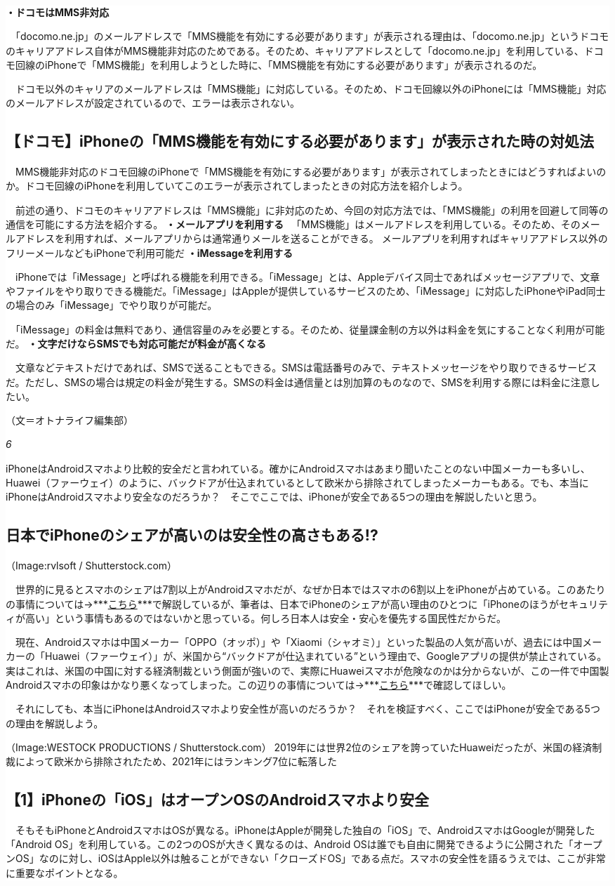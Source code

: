 **・ドコモはMMS非対応**

　「docomo.ne.jp」のメールアドレスで「MMS機能を有効にする必要があります」が表示される理由は、「docomo.ne.jp」というドコモのキャリアアドレス自体がMMS機能非対応のためである。そのため、キャリアアドレスとして「docomo.ne.jp」を利用している、ドコモ回線のiPhoneで「MMS機能」を利用しようとした時に、「MMS機能を有効にする必要があります」が表示されるのだ。

　ドコモ以外のキャリアのメールアドレスは「MMS機能」に対応している。そのため、ドコモ回線以外のiPhoneには「MMS機能」対応のメールアドレスが設定されているので、エラーは表示されない。

## 【ドコモ】iPhoneの「MMS機能を有効にする必要があります」が表示された時の対処法

　MMS機能非対応のドコモ回線のiPhoneで「MMS機能を有効にする必要があります」が表示されてしまったときにはどうすればよいのか。ドコモ回線のiPhoneを利用していてこのエラーが表示されてしまったときの対応方法を紹介しよう。

　前述の通り、ドコモのキャリアアドレスは「MMS機能」に非対応のため、今回の対応方法では、「MMS機能」の利用を回避して同等の通信を可能にする方法を紹介する。
**・メールアプリを利用する**
　「MMS機能」はメールアドレスを利用している。そのため、そのメールアドレスを利用すれば、メールアプリからは通常通りメールを送ることができる。
メールアプリを利用すればキャリアアドレス以外のフリーメールなどもiPhoneで利用可能だ
**・iMessageを利用する**

　iPhoneでは「iMessage」と呼ばれる機能を利用できる。「iMessage」とは、Appleデバイス同士であればメッセージアプリで、文章やファイルをやり取りできる機能だ。「iMessage」はAppleが提供しているサービスのため、「iMessage」に対応したiPhoneやiPad同士の場合のみ「iMessage」でやり取りが可能だ。

　「iMessage」の料金は無料であり、通信容量のみを必要とする。そのため、従量課金制の方以外は料金を気にすることなく利用が可能だ。
**・文字だけならSMSでも対応可能だが料金が高くなる**

　文章などテキストだけであれば、SMSで送ることもできる。SMSは電話番号のみで、テキストメッセージをやり取りできるサービスだ。ただし、SMSの場合は規定の料金が発生する。SMSの料金は通信量とは別加算のものなので、SMSを利用する際には料金に注意したい。

（文＝オトナライフ編集部）

*6*

iPhoneはAndroidスマホより比較的安全だと言われている。確かにAndroidスマホはあまり聞いたことのない中国メーカーも多いし、Huawei（ファーウェイ）のように、バックドアが仕込まれているとして欧米から排除されてしまったメーカーもある。でも、本当にiPhoneはAndroidスマホより安全なのだろうか？　そこでここでは、iPhoneが安全である5つの理由を解説したいと思う。

## 日本でiPhoneのシェアが高いのは安全性の高さもある!?

（Image:rvlsoft / Shutterstock.com）

　世界的に見るとスマホのシェアは7割以上がAndroidスマホだが、なぜか日本ではスマホの6割以上をiPhoneが占めている。このあたりの事情については→***[こちら](https://otona-life.com/2021/06/09/68613/)***で解説しているが、筆者は、日本でiPhoneのシェアが高い理由のひとつに「iPhoneのほうがセキュリティが高い」という事情もあるのではないかと思っている。何しろ日本人は安全・安心を優先する国民性だからだ。

　現在、Androidスマホは中国メーカー「OPPO（オッポ）」や「Xiaomi（シャオミ）」といった製品の人気が高いが、過去には中国メーカーの「Huawei（ファーウェイ）」が、米国から“バックドアが仕込まれている”という理由で、Googleアプリの提供が禁止されている。実はこれは、米国の中国に対する経済制裁という側面が強いので、実際にHuaweiスマホが危険なのかは分からないが、この一件で中国製Androidスマホの印象はかなり悪くなってしまった。この辺りの事情については→***[こちら](https://otona-life.com/2020/08/21/39434/)***で確認してほしい。

　それにしても、本当にiPhoneはAndroidスマホより安全性が高いのだろうか？　それを検証すべく、ここではiPhoneが安全である5つの理由を解説しよう。

（Image:WESTOCK PRODUCTIONS / Shutterstock.com）
2019年には世界2位のシェアを誇っていたHuaweiだったが、米国の経済制裁によって欧米から排除されたため、2021年にはランキング7位に転落した

## 【1】iPhoneの「iOS」はオープンOSのAndroidスマホより安全

　そもそもiPhoneとAndroidスマホはOSが異なる。iPhoneはAppleが開発した独自の「iOS」で、AndroidスマホはGoogleが開発した「Android OS」を利用している。この2つのOSが大きく異なるのは、Android OSは誰でも自由に開発できるように公開された「オープンOS」なのに対し、iOSはApple以外は触ることができない「クローズドOS」である点だ。スマホの安全性を語るうえでは、ここが非常に重要なポイントとなる。
